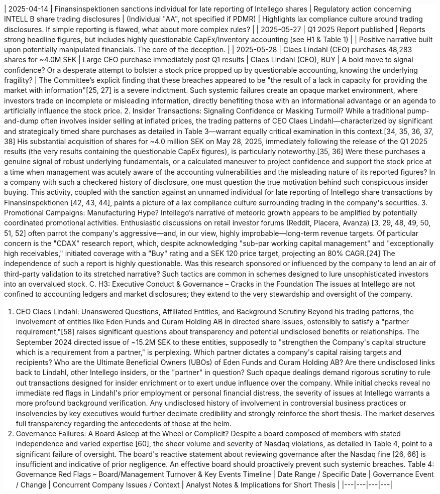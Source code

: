 | 2025-04-14 | Finansinspektionen sanctions individual for late reporting of Intellego shares | Regulatory action concerning INTELL B share trading disclosures | (Individual "AA", not specified if PDMR) | Highlights lax compliance culture around trading disclosures. If simple reporting is flawed, what about more complex rules? |
| 2025-05-27 | Q1 2025 Report published | Reports strong headline figures, but includes highly questionable CapEx/Inventory accounting (see H1 & Table 1) |  | Positive narrative built upon potentially manipulated financials. The core of the deception. |
| 2025-05-28 | Claes Lindahl (CEO) purchases 48,283 shares for ~4.0M SEK | Large CEO purchase immediately post Q1 results | Claes Lindahl (CEO), BUY | A bold move to signal confidence? Or a desperate attempt to bolster a stock price propped up by questionable accounting, knowing the underlying fragility? |
The Committee’s explicit finding that these breaches appeared to be "the result of a lack in capacity for providing the market with information"[25, 27] is a severe indictment. Such systemic failures create an opaque market environment, where investors trade on incomplete or misleading information, directly benefiting those with an informational advantage or an agenda to artificially influence the stock price.
2. Insider Transactions: Signaling Confidence or Masking Turmoil?
While a traditional pump-and-dump often involves insider selling at inflated prices, the trading patterns of CEO Claes Lindahl—characterized by significant and strategically timed share purchases as detailed in Table 3—warrant equally critical examination in this context.[34, 35, 36, 37, 38] His substantial acquisition of shares for ~4.0 million SEK on May 28, 2025, immediately following the release of the Q1 2025 results (the very results containing the questionable CapEx figures), is particularly noteworthy.[35, 36]
Were these purchases a genuine signal of robust underlying fundamentals, or a calculated maneuver to project confidence and support the stock price at a time when management was acutely aware of the accounting vulnerabilities and the misleading nature of its reported figures? In a company with such a checkered history of disclosure, one must question the true motivation behind such conspicuous insider buying. This activity, coupled with the sanction against an unnamed individual for late reporting of Intellego share transactions by Finansinspektionen [42, 43, 44], paints a picture of a lax compliance culture surrounding trading in the company's securities.
3. Promotional Campaigns: Manufacturing Hype?
Intellego’s narrative of meteoric growth appears to be amplified by potentially coordinated promotional activities. Enthusiastic discussions on retail investor forums (Reddit, Placera, Avanza) [3, 29, 48, 49, 50, 51, 52] often parrot the company's aggressive—and, in our view, highly improbable—long-term revenue targets.
Of particular concern is the "CDAX" research report, which, despite acknowledging "sub-par working capital management" and "exceptionally high receivables," initiated coverage with a "Buy" rating and a SEK 120 price target, projecting an 80% CAGR.[24] The independence of such a report is highly questionable. Was this research sponsored or influenced by the company to lend an air of third-party validation to its stretched narrative? Such tactics are common in schemes designed to lure unsophisticated investors into an overvalued stock.
C. H3: Executive Conduct & Governance – Cracks in the Foundation
The issues at Intellego are not confined to accounting ledgers and market disclosures; they extend to the very stewardship and oversight of the company.
1. CEO Claes Lindahl: Unanswered Questions, Affiliated Entities, and Background Scrutiny
Beyond his trading patterns, the involvement of entities like Eden Funds and Curam Holding AB in directed share issues, ostensibly to satisfy a "partner requirement,"[58] raises significant questions about transparency and potential undisclosed benefits or relationships. The September 2024 directed issue of ~15.2M SEK to these entities, supposedly to "strengthen the Company's capital structure which is a requirement from a partner," is perplexing. Which partner dictates a company's capital raising targets and recipients? Who are the Ultimate Beneficial Owners (UBOs) of Eden Funds and Curam Holding AB? Are there undisclosed links back to Lindahl, other Intellego insiders, or the "partner" in question? Such opaque dealings demand rigorous scrutiny to rule out transactions designed for insider enrichment or to exert undue influence over the company.
While initial checks reveal no immediate red flags in Lindahl's prior employment or personal financial distress, the severity of issues at Intellego warrants a more profound background verification. Any undisclosed history of involvement in controversial business practices or insolvencies by key executives would further decimate credibility and strongly reinforce the short thesis. The market deserves full transparency regarding the antecedents of those at the helm.
2. Governance Failures: A Board Asleep at the Wheel or Complicit?
Despite a board composed of members with stated independence and varied expertise [60], the sheer volume and severity of Nasdaq violations, as detailed in Table 4, point to a significant failure of oversight. The board's reactive statement about reviewing governance after the Nasdaq fine [26, 66] is insufficient and indicative of prior negligence. An effective board should proactively prevent such systemic breaches.
Table 4: Governance Red Flags – Board/Management Turnover & Key Events Timeline
| Date Range / Specific Date | Governance Event / Change | Concurrent Company Issues / Context | Analyst Notes & Implications for Short Thesis |
|---|---|---|---|